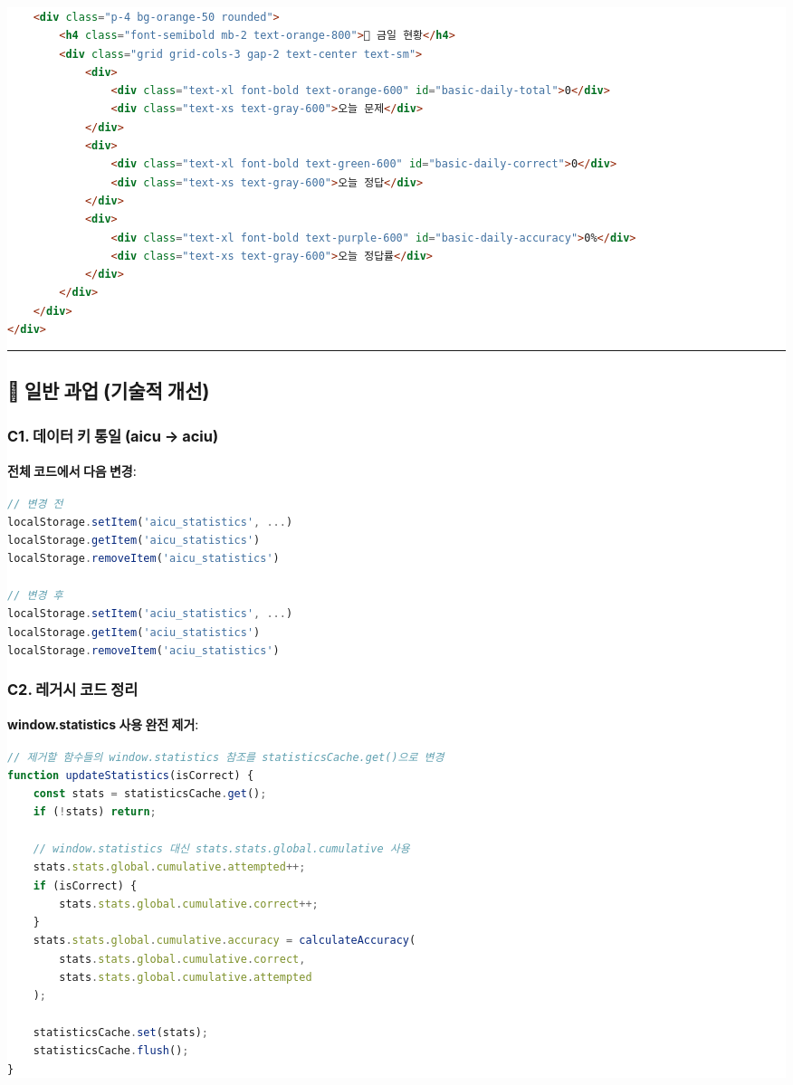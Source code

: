 ```html
    <div class="p-4 bg-orange-50 rounded">
        <h4 class="font-semibold mb-2 text-orange-800">📅 금일 현황</h4>
        <div class="grid grid-cols-3 gap-2 text-center text-sm">
            <div>
                <div class="text-xl font-bold text-orange-600" id="basic-daily-total">0</div>
                <div class="text-xs text-gray-600">오늘 문제</div>
            </div>
            <div>
                <div class="text-xl font-bold text-green-600" id="basic-daily-correct">0</div>
                <div class="text-xs text-gray-600">오늘 정답</div>
            </div>
            <div>
                <div class="text-xl font-bold text-purple-600" id="basic-daily-accuracy">0%</div>
                <div class="text-xs text-gray-600">오늘 정답률</div>
            </div>
        </div>
    </div>
</div>
```

---

## 🔧 **일반 과업 (기술적 개선)**

### **C1. 데이터 키 통일 (aicu → aciu)**

**전체 코드에서 다음 변경**:
```javascript
// 변경 전
localStorage.setItem('aicu_statistics', ...)
localStorage.getItem('aicu_statistics')
localStorage.removeItem('aicu_statistics')

// 변경 후
localStorage.setItem('aciu_statistics', ...)
localStorage.getItem('aciu_statistics')
localStorage.removeItem('aciu_statistics')
```

### **C2. 레거시 코드 정리**

**window.statistics 사용 완전 제거**:
```javascript
// 제거할 함수들의 window.statistics 참조를 statisticsCache.get()으로 변경
function updateStatistics(isCorrect) {
    const stats = statisticsCache.get();
    if (!stats) return;
    
    // window.statistics 대신 stats.stats.global.cumulative 사용
    stats.stats.global.cumulative.attempted++;
    if (isCorrect) {
        stats.stats.global.cumulative.correct++;
    }
    stats.stats.global.cumulative.accuracy = calculateAccuracy(
        stats.stats.global.cumulative.correct,
        stats.stats.global.cumulative.attempted
    );
    
    statisticsCache.set(stats);
    statisticsCache.flush();
}
```
